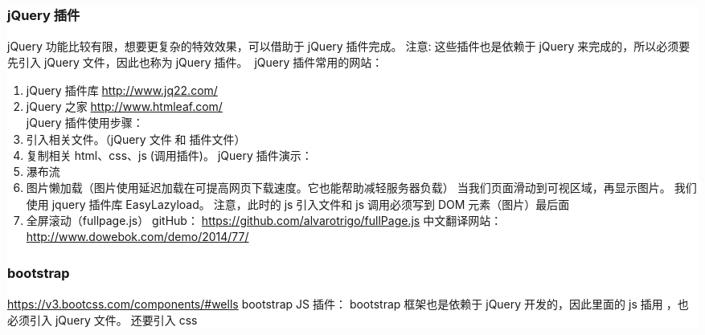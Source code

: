 

###  jQuery 插件

 jQuery 功能比较有限，想要更复杂的特效效果，可以借助于 jQuery 插件完成。
注意: 这些插件也是依赖于 jQuery 来完成的，所以必须要先引入 jQuery 文件，因此也称为 jQuery 插件。
​ jQuery 插件常用的网站：

1.  jQuery 插件库 http://www.jq22.com/
2.  jQuery 之家 http://www.htmleaf.com/  
     jQuery 插件使用步骤：
3.  引入相关文件。（jQuery 文件 和 插件文件）
4.  复制相关 html、css、js (调用插件)。
    jQuery 插件演示：
5.  瀑布流
6.  图片懒加载（图片使用延迟加载在可提高网页下载速度。它也能帮助减轻服务器负载）
    当我们页面滑动到可视区域，再显示图片。
    我们使用 jquery 插件库 EasyLazyload。 注意，此时的 js 引入文件和 js 调用必须写到 DOM 元素（图片）最后面
7.  全屏滚动（fullpage.js）
    gitHub： https://github.com/alvarotrigo/fullPage.js
    中文翻译网站： http://www.dowebok.com/demo/2014/77/
		
### bootstrap

https://v3.bootcss.com/components/#wells
bootstrap JS 插件：
bootstrap 框架也是依赖于 jQuery 开发的，因此里面的 js 插用 ，也必须引入 jQuery 文件。
还要引入 css
